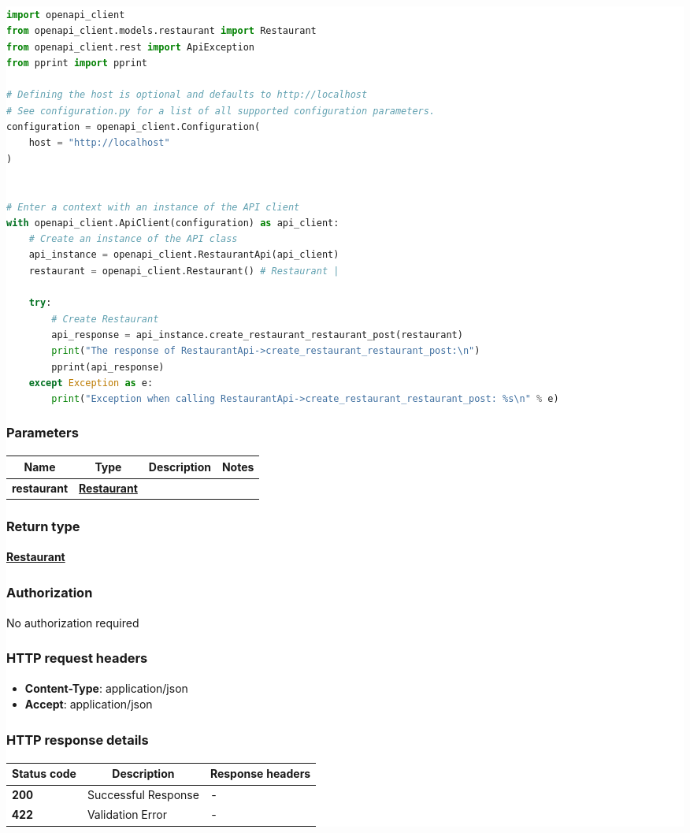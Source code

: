 
```python
import openapi_client
from openapi_client.models.restaurant import Restaurant
from openapi_client.rest import ApiException
from pprint import pprint

# Defining the host is optional and defaults to http://localhost
# See configuration.py for a list of all supported configuration parameters.
configuration = openapi_client.Configuration(
    host = "http://localhost"
)


# Enter a context with an instance of the API client
with openapi_client.ApiClient(configuration) as api_client:
    # Create an instance of the API class
    api_instance = openapi_client.RestaurantApi(api_client)
    restaurant = openapi_client.Restaurant() # Restaurant | 

    try:
        # Create Restaurant
        api_response = api_instance.create_restaurant_restaurant_post(restaurant)
        print("The response of RestaurantApi->create_restaurant_restaurant_post:\n")
        pprint(api_response)
    except Exception as e:
        print("Exception when calling RestaurantApi->create_restaurant_restaurant_post: %s\n" % e)
```



### Parameters


Name | Type | Description  | Notes
------------- | ------------- | ------------- | -------------
 **restaurant** | [**Restaurant**](Restaurant.md)|  | 

### Return type

[**Restaurant**](Restaurant.md)

### Authorization

No authorization required

### HTTP request headers

 - **Content-Type**: application/json
 - **Accept**: application/json

### HTTP response details

| Status code | Description | Response headers |
|-------------|-------------|------------------|
**200** | Successful Response |  -  |
**422** | Validation Error |  -  |
